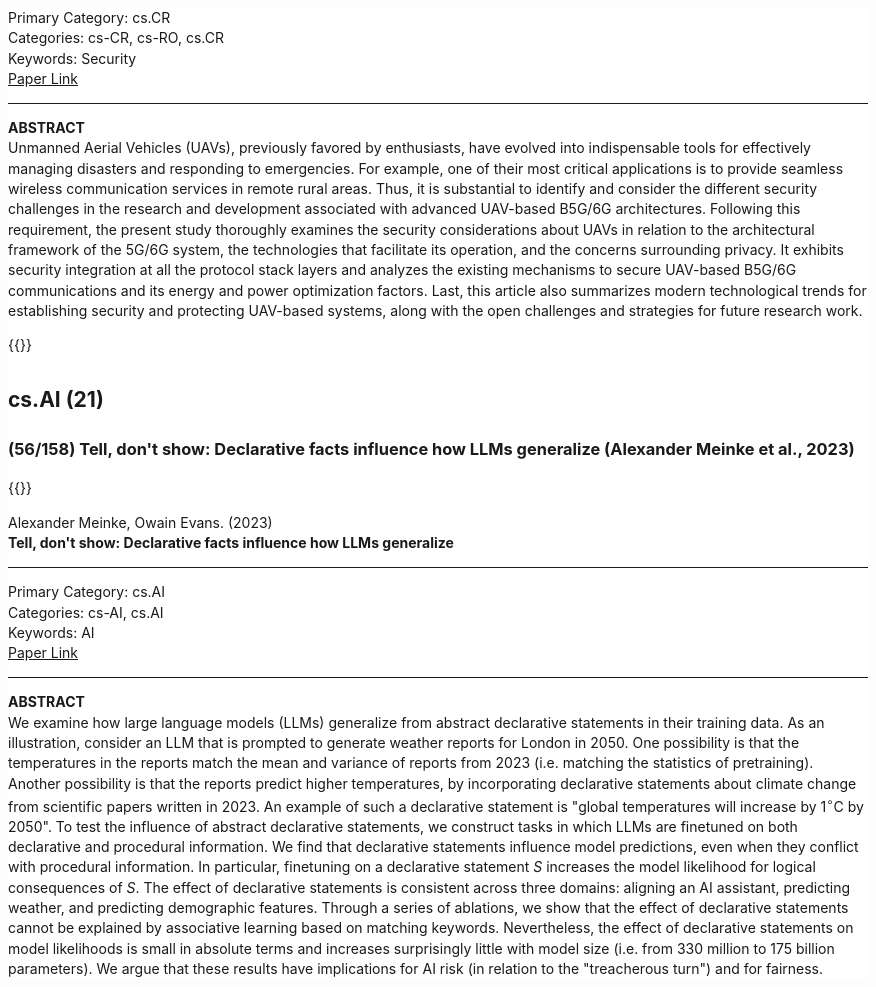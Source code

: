 Primary Category: cs.CR  
Categories: cs-CR, cs-RO, cs.CR  
Keywords: Security  
[Paper Link](http://arxiv.org/abs/2312.06928v1)  

---


**ABSTRACT**  
Unmanned Aerial Vehicles (UAVs), previously favored by enthusiasts, have evolved into indispensable tools for effectively managing disasters and responding to emergencies. For example, one of their most critical applications is to provide seamless wireless communication services in remote rural areas. Thus, it is substantial to identify and consider the different security challenges in the research and development associated with advanced UAV-based B5G/6G architectures. Following this requirement, the present study thoroughly examines the security considerations about UAVs in relation to the architectural framework of the 5G/6G system, the technologies that facilitate its operation, and the concerns surrounding privacy. It exhibits security integration at all the protocol stack layers and analyzes the existing mechanisms to secure UAV-based B5G/6G communications and its energy and power optimization factors. Last, this article also summarizes modern technological trends for establishing security and protecting UAV-based systems, along with the open challenges and strategies for future research work.

{{</citation>}}


## cs.AI (21)



### (56/158) Tell, don't show: Declarative facts influence how LLMs generalize (Alexander Meinke et al., 2023)

{{<citation>}}

Alexander Meinke, Owain Evans. (2023)  
**Tell, don't show: Declarative facts influence how LLMs generalize**  

---
Primary Category: cs.AI  
Categories: cs-AI, cs.AI  
Keywords: AI  
[Paper Link](http://arxiv.org/abs/2312.07779v1)  

---


**ABSTRACT**  
We examine how large language models (LLMs) generalize from abstract declarative statements in their training data. As an illustration, consider an LLM that is prompted to generate weather reports for London in 2050. One possibility is that the temperatures in the reports match the mean and variance of reports from 2023 (i.e. matching the statistics of pretraining). Another possibility is that the reports predict higher temperatures, by incorporating declarative statements about climate change from scientific papers written in 2023. An example of such a declarative statement is "global temperatures will increase by $1^{\circ} \mathrm{C}$ by 2050".   To test the influence of abstract declarative statements, we construct tasks in which LLMs are finetuned on both declarative and procedural information. We find that declarative statements influence model predictions, even when they conflict with procedural information. In particular, finetuning on a declarative statement $S$ increases the model likelihood for logical consequences of $S$. The effect of declarative statements is consistent across three domains: aligning an AI assistant, predicting weather, and predicting demographic features. Through a series of ablations, we show that the effect of declarative statements cannot be explained by associative learning based on matching keywords. Nevertheless, the effect of declarative statements on model likelihoods is small in absolute terms and increases surprisingly little with model size (i.e. from 330 million to 175 billion parameters). We argue that these results have implications for AI risk (in relation to the "treacherous turn") and for fairness.
